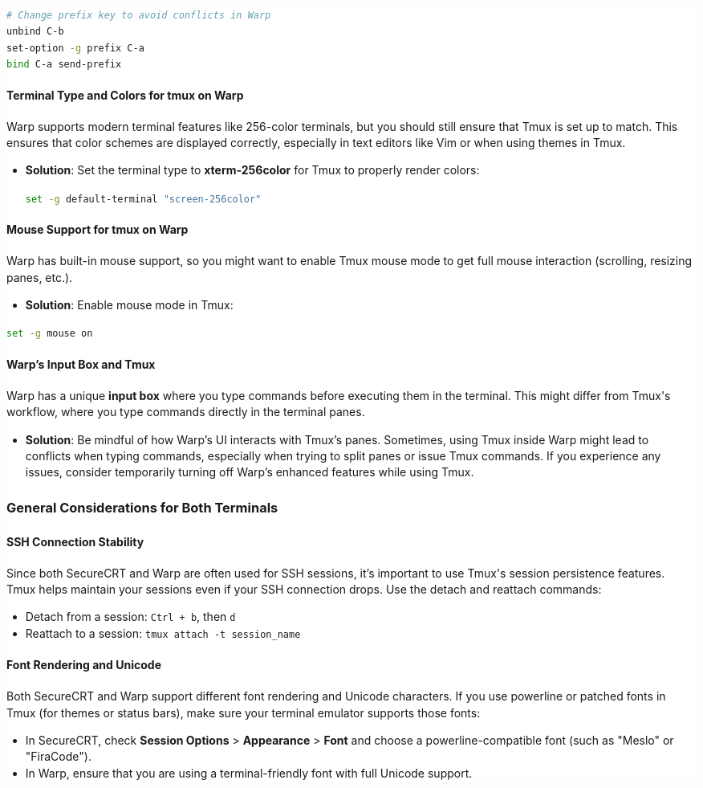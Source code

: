   ```bash
  # Change prefix key to avoid conflicts in Warp
  unbind C-b
  set-option -g prefix C-a
  bind C-a send-prefix
  ```

#### Terminal Type and Colors for tmux on Warp

Warp supports modern terminal features like 256-color terminals, but you should still ensure that Tmux is set up to match. This ensures that color schemes are displayed correctly, especially in text editors like Vim or when using themes in Tmux.

- **Solution**: Set the terminal type to **xterm-256color** for Tmux to properly render colors:

  ```bash
  set -g default-terminal "screen-256color"
  ```

#### Mouse Support for tmux on Warp

Warp has built-in mouse support, so you might want to enable Tmux mouse mode to get full mouse interaction (scrolling, resizing panes, etc.).

- **Solution**: Enable mouse mode in Tmux:

```bash
set -g mouse on
```

#### Warp’s Input Box and Tmux

Warp has a unique **input box** where you type commands before executing them in the terminal. This might differ from Tmux's workflow, where you type commands directly in the terminal panes.

- **Solution**: Be mindful of how Warp’s UI interacts with Tmux’s panes. Sometimes, using Tmux inside Warp might lead to conflicts when typing commands, especially when trying to split panes or issue Tmux commands. If you experience any issues, consider temporarily turning off Warp’s enhanced features while using Tmux.

### General Considerations for Both Terminals

#### SSH Connection Stability

Since both SecureCRT and Warp are often used for SSH sessions, it’s important to use Tmux's session persistence features. Tmux helps maintain your sessions even if your SSH connection drops. Use the detach and reattach commands:

- Detach from a session: `Ctrl + b`, then `d`
- Reattach to a session: `tmux attach -t session_name`

#### Font Rendering and Unicode

Both SecureCRT and Warp support different font rendering and Unicode characters. If you use powerline or patched fonts in Tmux (for themes or status bars), make sure your terminal emulator supports those fonts:

- In SecureCRT, check **Session Options** > **Appearance** > **Font** and choose a powerline-compatible font (such as "Meslo" or "FiraCode").
- In Warp, ensure that you are using a terminal-friendly font with full Unicode support.
